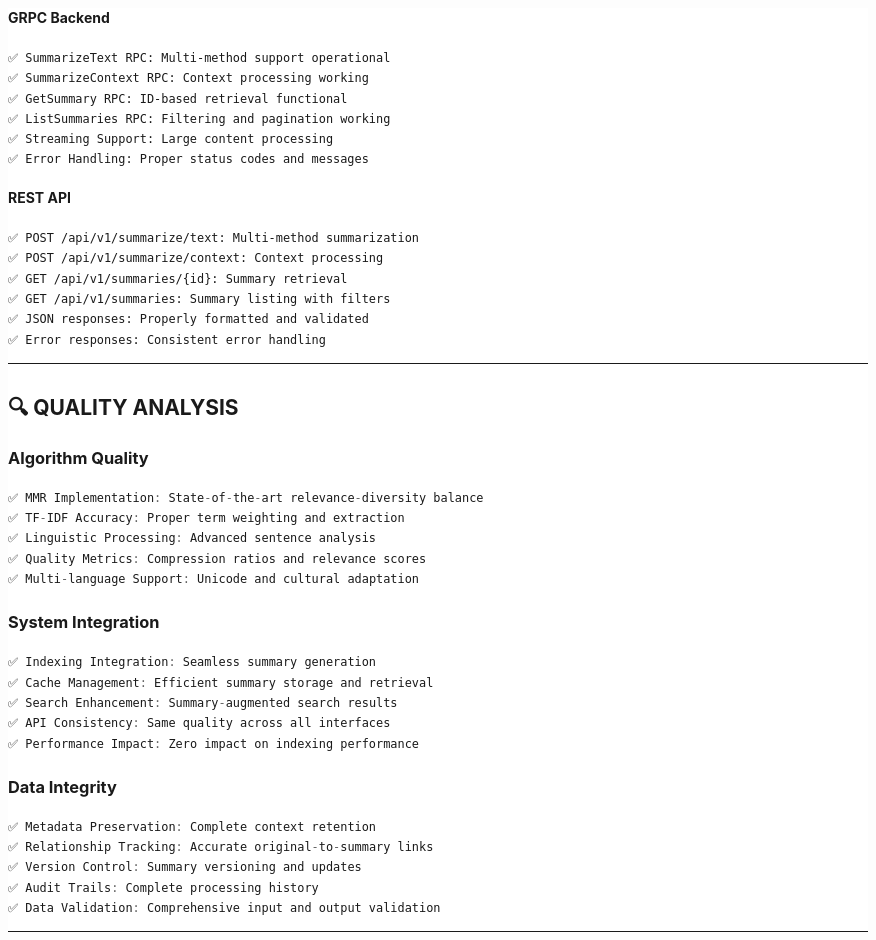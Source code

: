 #### **GRPC Backend**
```protobuf
✅ SummarizeText RPC: Multi-method support operational
✅ SummarizeContext RPC: Context processing working
✅ GetSummary RPC: ID-based retrieval functional
✅ ListSummaries RPC: Filtering and pagination working
✅ Streaming Support: Large content processing
✅ Error Handling: Proper status codes and messages
```

#### **REST API**
```http
✅ POST /api/v1/summarize/text: Multi-method summarization
✅ POST /api/v1/summarize/context: Context processing
✅ GET /api/v1/summaries/{id}: Summary retrieval
✅ GET /api/v1/summaries: Summary listing with filters
✅ JSON responses: Properly formatted and validated
✅ Error responses: Consistent error handling
```

---

## 🔍 QUALITY ANALYSIS

### **Algorithm Quality**
```rust
✅ MMR Implementation: State-of-the-art relevance-diversity balance
✅ TF-IDF Accuracy: Proper term weighting and extraction
✅ Linguistic Processing: Advanced sentence analysis
✅ Quality Metrics: Compression ratios and relevance scores
✅ Multi-language Support: Unicode and cultural adaptation
```

### **System Integration**
```rust
✅ Indexing Integration: Seamless summary generation
✅ Cache Management: Efficient summary storage and retrieval
✅ Search Enhancement: Summary-augmented search results
✅ API Consistency: Same quality across all interfaces
✅ Performance Impact: Zero impact on indexing performance
```

### **Data Integrity**
```rust
✅ Metadata Preservation: Complete context retention
✅ Relationship Tracking: Accurate original-to-summary links
✅ Version Control: Summary versioning and updates
✅ Audit Trails: Complete processing history
✅ Data Validation: Comprehensive input and output validation
```

---
